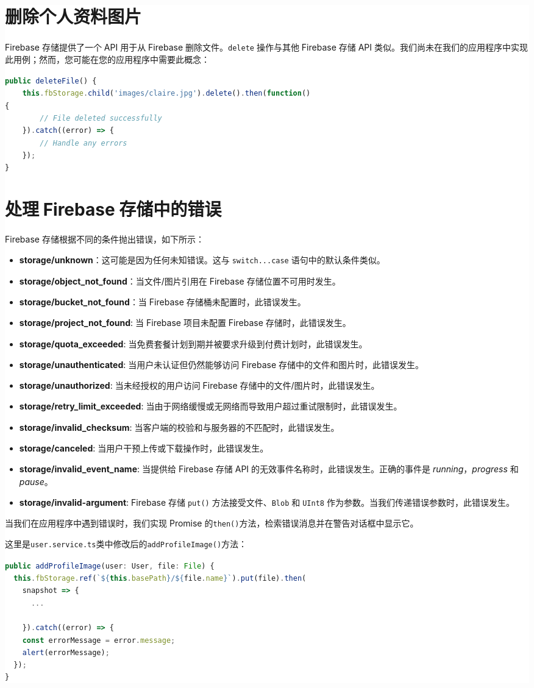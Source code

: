 # 删除个人资料图片

Firebase 存储提供了一个 API 用于从 Firebase 删除文件。`delete` 操作与其他 Firebase 存储 API 类似。我们尚未在我们的应用程序中实现此用例；然而，您可能在您的应用程序中需要此概念：

```js
public deleteFile() {
    this.fbStorage.child('images/claire.jpg').delete().then(function()  
{
        // File deleted successfully
    }).catch((error) => {
        // Handle any errors
    });
}
```

# 处理 Firebase 存储中的错误

Firebase 存储根据不同的条件抛出错误，如下所示：

+   **storage/unknown**：这可能是因为任何未知错误。这与 `switch...case` 语句中的默认条件类似。

+   **storage/object_not_found**：当文件/图片引用在 Firebase 存储位置不可用时发生。

+   **storage/bucket_not_found**：当 Firebase 存储桶未配置时，此错误发生。

+   **storage/project_not_found**: 当 Firebase 项目未配置 Firebase 存储时，此错误发生。

+   **storage/quota_exceeded**: 当免费套餐计划到期并被要求升级到付费计划时，此错误发生。

+   **storage/unauthenticated**: 当用户未认证但仍然能够访问 Firebase 存储中的文件和图片时，此错误发生。

+   **storage/unauthorized**: 当未经授权的用户访问 Firebase 存储中的文件/图片时，此错误发生。

+   **storage/retry_limit_exceeded**: 当由于网络缓慢或无网络而导致用户超过重试限制时，此错误发生。

+   **storage/invalid_checksum**: 当客户端的校验和与服务器的不匹配时，此错误发生。

+   **storage/canceled**: 当用户干预上传或下载操作时，此错误发生。

+   **storage/invalid_event_name**: 当提供给 Firebase 存储 API 的无效事件名称时，此错误发生。正确的事件是 *running*，*progress* 和 *pause*。

+   **storage/invalid-argument**: Firebase 存储 `put()` 方法接受文件、`Blob` 和 `UInt8` 作为参数。当我们传递错误参数时，此错误发生。

当我们在应用程序中遇到错误时，我们实现 Promise 的`then()`方法，检索错误消息并在警告对话框中显示它。

这里是`user.service.ts`类中修改后的`addProfileImage()`方法：

```js
public addProfileImage(user: User, file: File) {
  this.fbStorage.ref(`${this.basePath}/${file.name}`).put(file).then(
    snapshot => {
      ...

    }).catch((error) => {
    const errorMessage = error.message;
    alert(errorMessage);
  });
}
```
